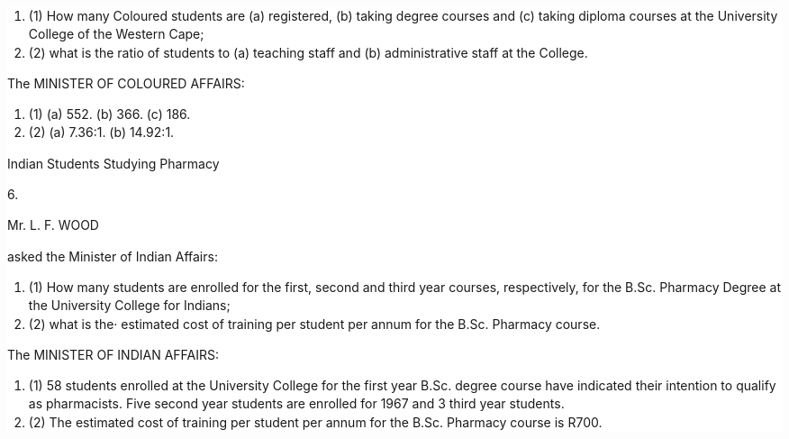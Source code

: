 <ol>

<li>(1) How many Coloured students are (a) registered, (b) taking degree courses and (c) taking diploma courses at the University College of the Western Cape;</li>

<li>(2) what is the ratio of students to (a) teaching staff and (b) administrative staff at the College.</li>

</ol>

</question>

<answer by="#minister_of_coloured_affairs" to="#wood">

<from>The MINISTER OF COLOURED AFFAIRS:</from>

<ol>

<li>(1) (a) 552. (b) 366. (c) 186.</li>

<li>(2) (a) 7.36:1. (b) 14.92:1.</li>

</ol>

</answer>

</writtenStatements>

<writtenStatements>

<heading>Indian Students Studying Pharmacy</heading>

<question by="#wood" to="#minister_of_indian_affairs">

<num>6.</num>

<from>Mr. L. F. WOOD</from>

<p>asked the Minister of Indian Affairs:</p>

<ol>

<li>(1) How many students are enrolled for the first, second and third year courses, respectively, for the B.Sc. Pharmacy Degree at the University College for Indians;</li>

<li>(2) what is the&#x00B7; estimated cost of training per student per annum for the B.Sc. Pharmacy course.</li>

</ol>

</question>

<answer by="#minister_of_indian_affairs" to="#wood">

<from>The MINISTER OF INDIAN AFFAIRS:</from>

<ol>

<li>(1) 58 students enrolled at the University College for the first year B.Sc. degree course have indicated their intention to qualify as pharmacists. Five second year students are enrolled for 1967 and 3 third year students.</li>

<li>(2) The estimated cost of training per student per annum for the B.Sc. Pharmacy course is R700.</li>
